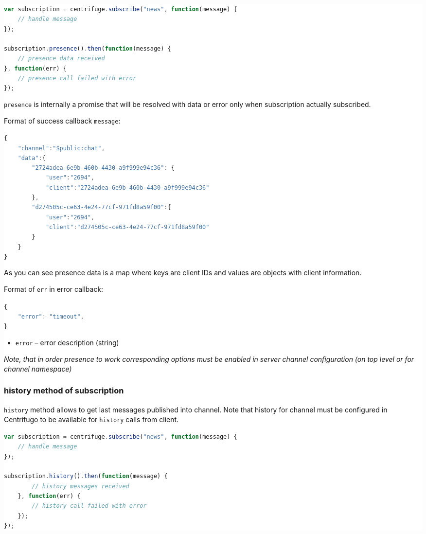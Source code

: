 ```javascript
var subscription = centrifuge.subscribe("news", function(message) {
    // handle message
});

subscription.presence().then(function(message) {
    // presence data received
}, function(err) {
    // presence call failed with error
});
```

`presence` is internally a promise that will be resolved with data or error only
when subscription actually subscribed.

Format of success callback `message`:

```javascript
{
    "channel":"$public:chat",
    "data":{
        "2724adea-6e9b-460b-4430-a9f999e94c36": {
            "user":"2694",
            "client":"2724adea-6e9b-460b-4430-a9f999e94c36"
        },
        "d274505c-ce63-4e24-77cf-971fd8a59f00":{
            "user":"2694",
            "client":"d274505c-ce63-4e24-77cf-971fd8a59f00"
        }
    }
}
```

As you can see presence data is a map where keys are client IDs and values are objects
with client information.

Format of `err` in error callback:

```javascript
{
    "error": "timeout",
}
```

* `error` – error description (string)

*Note, that in order presence to work corresponding options must be enabled in server channel configuration (on top level or for channel namespace)*

### history method of subscription

`history` method allows to get last messages published into channel. Note that history
for channel must be configured in Centrifugo to be available for `history` calls from
client.

```javascript
var subscription = centrifuge.subscribe("news", function(message) {
    // handle message
});

subscription.history().then(function(message) {
        // history messages received
    }, function(err) {
        // history call failed with error
    });
});
```
